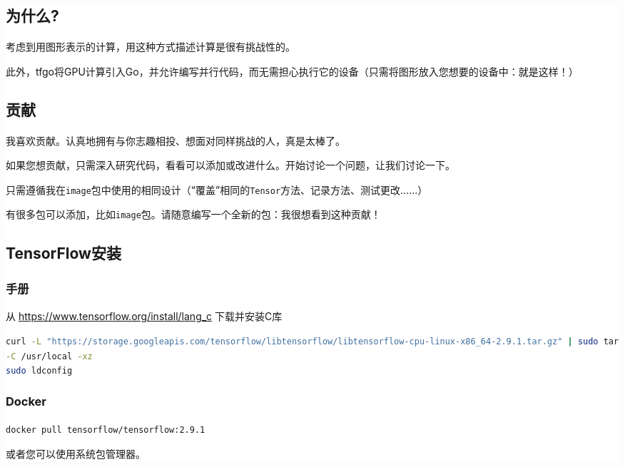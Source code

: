 ## 为什么?

考虑到用图形表示的计算，用这种方式描述计算是很有挑战性的。

此外，tfgo将GPU计算引入Go，并允许编写并行代码，而无需担心执行它的设备（只需将图形放入您想要的设备中：就是这样！）

## 贡献

我喜欢贡献。认真地拥有与你志趣相投、想面对同样挑战的人，真是太棒了。

如果您想贡献，只需深入研究代码，看看可以添加或改进什么。开始讨论一个问题，让我们讨论一下。

只需遵循我在`image`包中使用的相同设计（“覆盖”相同的`Tensor`方法、记录方法、测试更改……）

有很多包可以添加，比如`image`包。请随意编写一个全新的包：我很想看到这种贡献！

## TensorFlow安装

### 手册

从 https://www.tensorflow.org/install/lang_c 下载并安装C库 

```bash
curl -L "https://storage.googleapis.com/tensorflow/libtensorflow/libtensorflow-cpu-linux-x86_64-2.9.1.tar.gz" | sudo tar -C /usr/local -xz
sudo ldconfig
```

### Docker

```bash
docker pull tensorflow/tensorflow:2.9.1
```

或者您可以使用系统包管理器。
